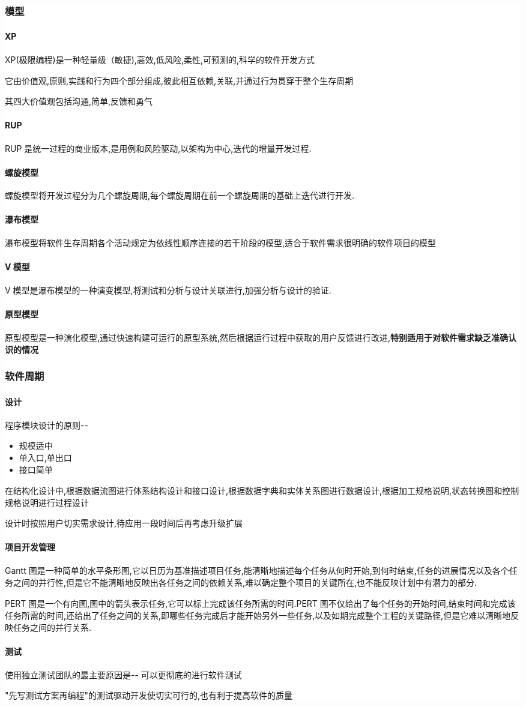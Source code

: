 ### 模型

#### XP

XP(极限编程)是一种轻量级（敏捷),高效,低风险,柔性,可预测的,科学的软件开发方式

它由价值观,原则,实践和行为四个部分组成,彼此相互依赖,关联,并通过行为贯穿于整个生存周期

其四大价值观包括沟通,简单,反馈和勇气

#### RUP

RUP 是统一过程的商业版本,是用例和风险驱动,以架构为中心,迭代的增量开发过程.

#### 螺旋模型

螺旋模型将开发过程分为几个螺旋周期,每个螺旋周期在前一个螺旋周期的基础上迭代进行开发.

#### 瀑布模型

瀑布模型将软件生存周期各个活动规定为依线性顺序连接的若干阶段的模型,适合于软件需求很明确的软件项目的模型

#### V 模型

V 模型是瀑布模型的一种演变模型,将测试和分析与设计关联进行,加强分析与设计的验证.

#### 原型模型

原型模型是一种演化模型,通过快速构建可运行的原型系统,然后根据运行过程中获取的用户反馈进行改进,**特别适用于对软件需求缺乏准确认识的情况**

### 软件周期

#### 设计

程序模块设计的原则--

- 规模适中
- 单入口,单出口
- 接口简单

在结构化设计中,根据数据流图进行体系结构设计和接口设计,根据数据字典和实体关系图进行数据设计,根据加工规格说明,状态转换图和控制规格说明进行过程设计

设计时按照用户切实需求设计,待应用一段时间后再考虑升级扩展

#### 项目开发管理

Gantt 图是一种简单的水平条形图,它以日历为基准描述项目任务,能清晰地描述每个任务从何时开始,到何时结束,任务的进展情况以及各个任务之间的并行性,但是它不能清晰地反映出各任务之间的依赖关系,难以确定整个项目的关键所在,也不能反映计划中有潜力的部分.

PERT 图是一个有向图,图中的箭头表示任务,它可以标上完成该任务所需的时间.PERT 图不仅给出了每个任务的开始时间,结束时间和完成该任务所需的时间,还给出了任务之间的关系,即哪些任务完成后才能开始另外一些任务,以及如期完成整个工程的关键路径,但是它难以清晰地反映任务之间的并行关系.

#### 测试

使用独立测试团队的最主要原因是-- 可以更彻底的进行软件测试

"先写测试方案再编程"的测试驱动开发使切实可行的,也有利于提高软件的质量
